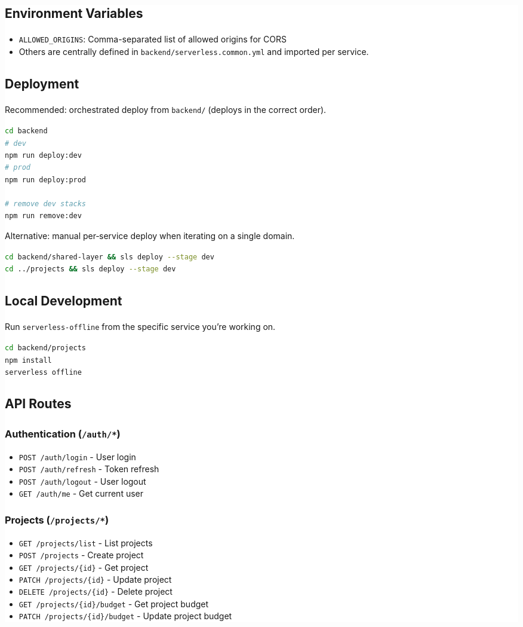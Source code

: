 ## Environment Variables

- `ALLOWED_ORIGINS`: Comma-separated list of allowed origins for CORS
- Others are centrally defined in `backend/serverless.common.yml` and imported per service.

## Deployment

Recommended: orchestrated deploy from `backend/` (deploys in the correct order).

```bash
cd backend
# dev
npm run deploy:dev
# prod
npm run deploy:prod

# remove dev stacks
npm run remove:dev
```

Alternative: manual per‑service deploy when iterating on a single domain.

```bash
cd backend/shared-layer && sls deploy --stage dev
cd ../projects && sls deploy --stage dev
```

## Local Development

Run `serverless-offline` from the specific service you’re working on.

```bash
cd backend/projects
npm install
serverless offline
```

## API Routes

### Authentication (`/auth/*`)
- `POST /auth/login` - User login
- `POST /auth/refresh` - Token refresh
- `POST /auth/logout` - User logout
- `GET /auth/me` - Get current user

### Projects (`/projects/*`)
- `GET /projects/list` - List projects
- `POST /projects` - Create project
- `GET /projects/{id}` - Get project
- `PATCH /projects/{id}` - Update project
- `DELETE /projects/{id}` - Delete project
- `GET /projects/{id}/budget` - Get project budget
- `PATCH /projects/{id}/budget` - Update project budget
